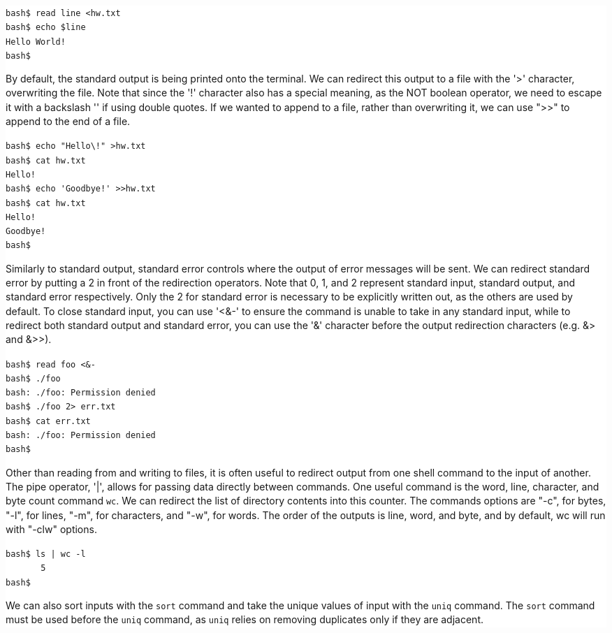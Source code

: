 ```
bash$ read line <hw.txt 
bash$ echo $line
Hello World!
bash$ 
```

By default, the standard output is being printed onto the terminal. We can redirect this output to a file with the '>' character, overwriting the file. Note that since the '!' character also has a special meaning, as the NOT boolean operator, we need to escape it with a backslash '\' if using double quotes. If we wanted to append to a file, rather than overwriting it, we can use ">>" to append to the end of a file.  

```
bash$ echo "Hello\!" >hw.txt
bash$ cat hw.txt
Hello!
bash$ echo 'Goodbye!' >>hw.txt
bash$ cat hw.txt
Hello!
Goodbye!
bash$ 
```

Similarly to standard output, standard error controls where the output of error messages will be sent. We can redirect standard error by putting a 2 in front of the redirection operators. Note that 0, 1, and 2 represent standard input, standard output, and standard error respectively. Only the 2 for standard error is necessary to be explicitly written out, as the others are used by default. To close standard input, you can use '<&-' to ensure the command is unable to take in any standard input, while to redirect both standard output and standard error, you can use the '&' character before the output redirection characters (e.g. &> and &>>).  

```
bash$ read foo <&-
bash$ ./foo     
bash: ./foo: Permission denied
bash$ ./foo 2> err.txt
bash$ cat err.txt 
bash: ./foo: Permission denied
bash$ 
```

Other than reading from and writing to files, it is often useful to redirect output from one shell command to the input of another. The pipe operator, '|', allows for passing data directly between commands. One useful command is the word, line, character, and byte count command `wc`. We can redirect the list of directory contents into this counter. The commands options are "-c", for bytes, "-l", for lines, "-m", for characters, and "-w", for words. The order of the outputs is line, word, and byte, and by default, wc will run with "-clw" options.  

```
bash$ ls | wc -l
       5
bash$ 
```

We can also sort inputs with the `sort` command and take the unique values of input with the `uniq` command. The `sort` command must be used before the `uniq` command, as `uniq` relies on removing duplicates only if they are adjacent.  
